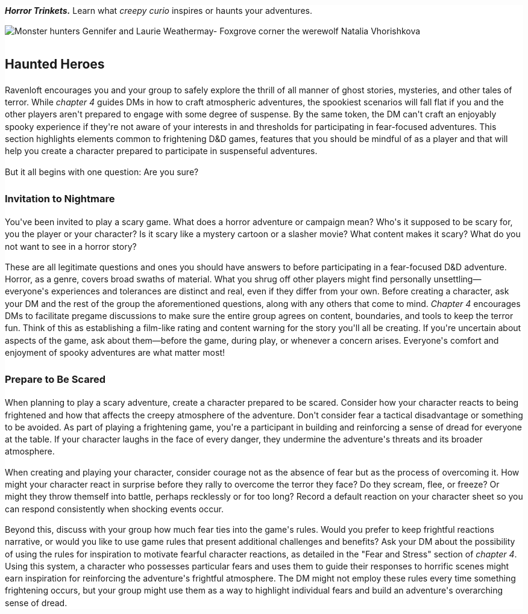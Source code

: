 ***Horror Trinkets.*** Learn what *creepy curio* inspires or haunts your adventures.

![Monster hunters Gennifer and Laurie Weathermay- Foxgrove corner the werewolf Natalia Vhorishkova](img/book/VRGR/008-01-001.chapter-one-intro.webp)

## Haunted Heroes

Ravenloft encourages you and your group to safely explore the thrill of all manner of ghost stories, mysteries, and other tales of terror. While *chapter 4* guides DMs in how to craft atmospheric adventures, the spookiest scenarios will fall flat if you and the other players aren't prepared to engage with some degree of suspense. By the same token, the DM can't craft an enjoyably spooky experience if they're not aware of your interests in and thresholds for participating in fear-focused adventures. This section highlights elements common to frightening D&D games, features that you should be mindful of as a player and that will help you create a character prepared to participate in suspenseful adventures.

But it all begins with one question: Are you sure?

### Invitation to Nightmare

You've been invited to play a scary game. What does a horror adventure or campaign mean? Who's it supposed to be scary for, you the player or your character? Is it scary like a mystery cartoon or a slasher movie? What content makes it scary? What do you not want to see in a horror story?

These are all legitimate questions and ones you should have answers to before participating in a fear-focused D&D adventure. Horror, as a genre, covers broad swaths of material. What you shrug off other players might find personally unsettling—everyone's experiences and tolerances are distinct and real, even if they differ from your own. Before creating a character, ask your DM and the rest of the group the aforementioned questions, along with any others that come to mind. *Chapter 4* encourages DMs to facilitate pregame discussions to make sure the entire group agrees on content, boundaries, and tools to keep the terror fun. Think of this as establishing a film-like rating and content warning for the story you'll all be creating. If you're uncertain about aspects of the game, ask about them—before the game, during play, or whenever a concern arises. Everyone's comfort and enjoyment of spooky adventures are what matter most!

### Prepare to Be Scared

When planning to play a scary adventure, create a character prepared to be scared. Consider how your character reacts to being frightened and how that affects the creepy atmosphere of the adventure. Don't consider fear a tactical disadvantage or something to be avoided. As part of playing a frightening game, you're a participant in building and reinforcing a sense of dread for everyone at the table. If your character laughs in the face of every danger, they undermine the adventure's threats and its broader atmosphere.

When creating and playing your character, consider courage not as the absence of fear but as the process of overcoming it. How might your character react in surprise before they rally to overcome the terror they face? Do they scream, flee, or freeze? Or might they throw themself into battle, perhaps recklessly or for too long? Record a default reaction on your character sheet so you can respond consistently when shocking events occur.

Beyond this, discuss with your group how much fear ties into the game's rules. Would you prefer to keep frightful reactions narrative, or would you like to use game rules that present additional challenges and benefits? Ask your DM about the possibility of using the rules for inspiration to motivate fearful character reactions, as detailed in the "Fear and Stress" section of *chapter 4*. Using this system, a character who possesses particular fears and uses them to guide their responses to horrific scenes might earn inspiration for reinforcing the adventure's frightful atmosphere. The DM might not employ these rules every time something frightening occurs, but your group might use them as a way to highlight individual fears and build an adventure's overarching sense of dread.
